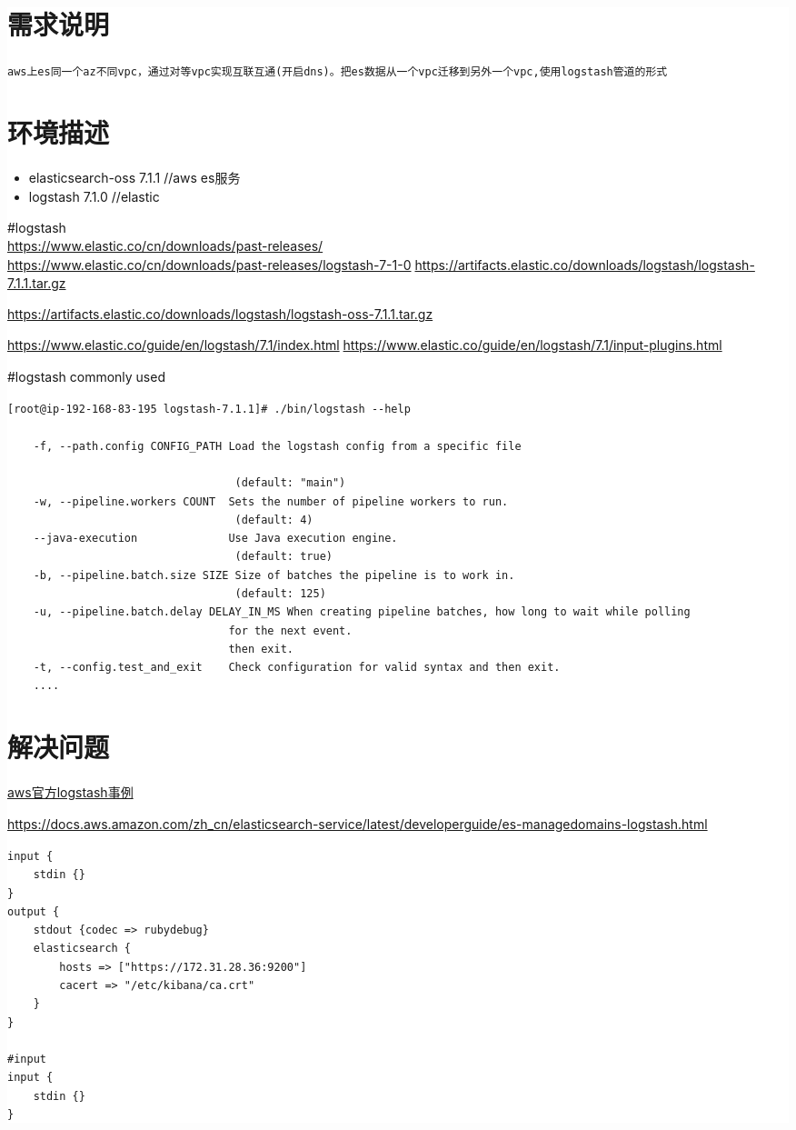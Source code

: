 # 需求说明
```
aws上es同一个az不同vpc，通过对等vpc实现互联互通(开启dns)。把es数据从一个vpc迁移到另外一个vpc,使用logstash管道的形式
```

# 环境描述
- elasticsearch-oss 7.1.1  //aws es服务
- logstash 7.1.0 //elastic

#logstash   
https://www.elastic.co/cn/downloads/past-releases/  
https://www.elastic.co/cn/downloads/past-releases/logstash-7-1-0
https://artifacts.elastic.co/downloads/logstash/logstash-7.1.1.tar.gz

https://artifacts.elastic.co/downloads/logstash/logstash-oss-7.1.1.tar.gz

https://www.elastic.co/guide/en/logstash/7.1/index.html
https://www.elastic.co/guide/en/logstash/7.1/input-plugins.html

#logstash commonly used
```
[root@ip-192-168-83-195 logstash-7.1.1]# ./bin/logstash --help

    -f, --path.config CONFIG_PATH Load the logstash config from a specific file

                                   (default: "main")
    -w, --pipeline.workers COUNT  Sets the number of pipeline workers to run.
                                   (default: 4)
    --java-execution              Use Java execution engine.
                                   (default: true)
    -b, --pipeline.batch.size SIZE Size of batches the pipeline is to work in.
                                   (default: 125)
    -u, --pipeline.batch.delay DELAY_IN_MS When creating pipeline batches, how long to wait while polling
                                  for the next event.
                                  then exit.
    -t, --config.test_and_exit    Check configuration for valid syntax and then exit.
    ....
```

# 解决问题
[aws官方logstash事例](https://docs.aws.amazon.com/zh_cn/elasticsearch-service/latest/developerguide/es-managedomains-logstash.html)

https://docs.aws.amazon.com/zh_cn/elasticsearch-service/latest/developerguide/es-managedomains-logstash.html

```
input {
    stdin {} 
}
output {
	stdout {codec => rubydebug}
	elasticsearch {
		hosts => ["https://172.31.28.36:9200"]
		cacert => "/etc/kibana/ca.crt"
	}
}

#input 
input {
    stdin {} 
}
```
